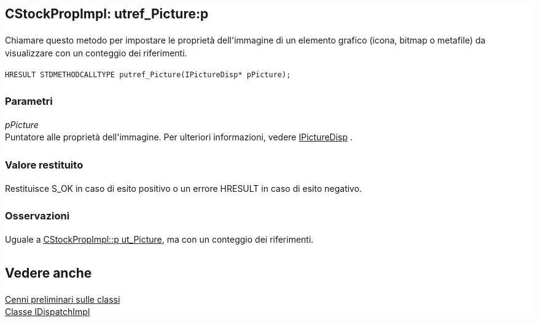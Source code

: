 ## <a name="cstockpropimplputref_picture"></a><a name="putref_picture"></a> CStockPropImpl: utref_Picture:p

Chiamare questo metodo per impostare le proprietà dell'immagine di un elemento grafico (icona, bitmap o metafile) da visualizzare con un conteggio dei riferimenti.

```
HRESULT STDMETHODCALLTYPE putref_Picture(IPictureDisp* pPicture);
```

### <a name="parameters"></a>Parametri

*pPicture*<br/>
Puntatore alle proprietà dell'immagine. Per ulteriori informazioni, vedere [IPictureDisp](/windows/win32/api/ocidl/nn-ocidl-ipicturedisp) .

### <a name="return-value"></a>Valore restituito

Restituisce S_OK in caso di esito positivo o un errore HRESULT in caso di esito negativo.

### <a name="remarks"></a>Osservazioni

Uguale a [CStockPropImpl::p ut_Picture](#put_picture), ma con un conteggio dei riferimenti.

## <a name="see-also"></a>Vedere anche

[Cenni preliminari sulle classi](../../atl/atl-class-overview.md)<br/>
[Classe IDispatchImpl](../../atl/reference/idispatchimpl-class.md)
